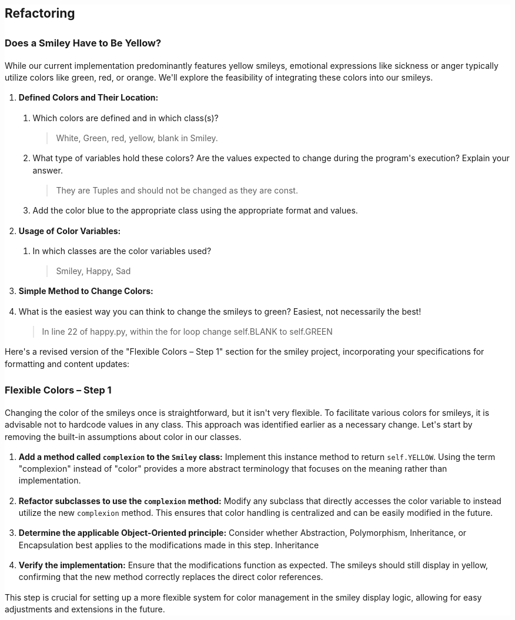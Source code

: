   ## Refactoring

  ### Does a Smiley Have to Be Yellow?

  While our current implementation predominantly features yellow smileys, emotional expressions like sickness or anger typically utilize colors like green, red, or orange. We'll explore the feasibility of integrating these colors into our smileys.

  1. **Defined Colors and Their Location:**

     1. Which colors are defined and in which class(s)?
        > White, Green, red, yellow, blank in Smiley.
     2. What type of variables hold these colors? Are the values expected to change during the program's execution? Explain your answer.
        > They are Tuples and should not be changed as they are const. 
     3. Add the color blue to the appropriate class using the appropriate format and values.

  2. **Usage of Color Variables:**

     1. In which classes are the color variables used?
        > Smiley, Happy, Sad

  3. **Simple Method to Change Colors:**
  4. What is the easiest way you can think to change the smileys to green? Easiest, not necessarily the best!
     > In line 22 of happy.py, within the for loop change self.BLANK to self.GREEN

  Here's a revised version of the "Flexible Colors – Step 1" section for the smiley project, incorporating your specifications for formatting and content updates:

  ### Flexible Colors – Step 1

  Changing the color of the smileys once is straightforward, but it isn't very flexible. To facilitate various colors for smileys, it is advisable not to hardcode values in any class. This approach was identified earlier as a necessary change. Let's start by removing the built-in assumptions about color in our classes.

  1. **Add a method called `complexion` to the `Smiley` class:** Implement this instance method to return `self.YELLOW`. Using the term "complexion" instead of "color" provides a more abstract terminology that focuses on the meaning rather than implementation.

  2. **Refactor subclasses to use the `complexion` method:** Modify any subclass that directly accesses the color variable to instead utilize the new `complexion` method. This ensures that color handling is centralized and can be easily modified in the future.

  3. **Determine the applicable Object-Oriented principle:** Consider whether Abstraction, Polymorphism, Inheritance, or Encapsulation best applies to the modifications made in this step.
        Inheritance
  4. **Verify the implementation:** Ensure that the modifications function as expected. The smileys should still display in yellow, confirming that the new method correctly replaces the direct color references.

  This step is crucial for setting up a more flexible system for color management in the smiley display logic, allowing for easy adjustments and extensions in the future.
